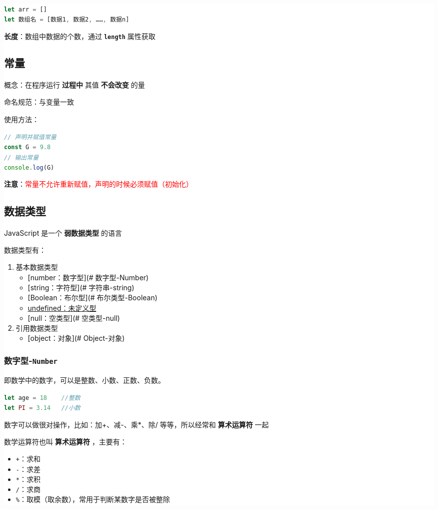 ```js
let arr = []
let 数组名 = [数据1, 数据2, ……, 数据n]
```

**长度**：数组中数据的个数，通过 **`length`** 属性获取



## 常量

概念：在程序运行 **过程中** 其值 **不会改变** 的量

命名规范：与变量一致

使用方法：

```js
// 声明并赋值常量
const G = 9.8
// 输出常量
console.log(G)
```

**注意**：<font color=red>常量不允许重新赋值，声明的时候必须赋值（初始化）</font>

## 数据类型

JavaScript 是一个 **弱数据类型** 的语言

数据类型有：

1. 基本数据类型
   - [number：数字型](# 数字型-Number)
   - [string：字符型](# 字符串-string)
   - [Boolean：布尔型](# 布尔类型-Boolean)
   - [undefined：未定义型](#未定义类型-undefined)
   - [null：空类型](# 空类型-null)
2. 引用数据类型
   - [object：对象](# Object-对象)

### 数字型-`Number`

即数学中的数字，可以是整数、小数、正数、负数。

```js
let age = 18	//整数
let PI = 3.14	//小数
```

数字可以做很对操作，比如：加+、减-、乘*、除/ 等等，所以经常和 **算术运算符** 一起

数学运算符也叫  **算术运算符** ，主要有：

- `+`：求和
- `-`：求差
- `*`：求积
- `/`：求商
- `%`：取模（取余数），常用于判断某数字是否被整除
